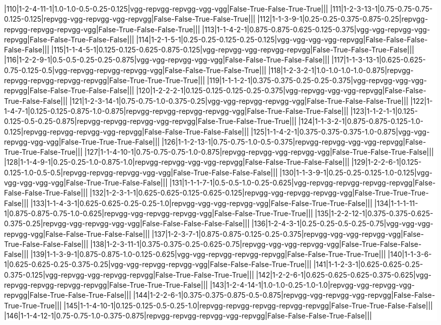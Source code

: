 |110|1-2-4-11-1|1.0-1.0-0.5-0.25-0.125|vgg-repvgg-repvgg-vgg-vgg|False-True-False-True-True|||
|111|1-2-3-13-1|0.75-0.75-0.75-0.125-0.125|repvgg-vgg-repvgg-vgg-repvgg|False-False-True-False-True|||
|112|1-1-3-9-1|0.25-0.25-0.375-0.875-0.25|repvgg-repvgg-repvgg-repvgg-vgg|False-True-False-False-True|||
|113|1-1-4-2-1|0.875-0.875-0.625-0.125-0.375|vgg-vgg-repvgg-vgg-repvgg|False-False-True-False-False|||
|114|1-2-1-5-1|0.25-0.25-0.125-0.25-0.125|vgg-vgg-vgg-vgg-repvgg|False-False-False-False-False|||
|115|1-1-4-5-1|0.125-0.125-0.625-0.875-0.125|vgg-repvgg-vgg-repvgg-repvgg|False-True-False-True-False|||
|116|1-2-2-9-1|0.5-0.5-0.25-0.25-0.875|vgg-vgg-repvgg-vgg-vgg|False-False-True-False-False|||
|117|1-1-3-13-1|0.625-0.625-0.75-0.125-0.5|vgg-repvgg-repvgg-repvgg-vgg|False-False-True-False-True|||
|118|1-2-3-2-1|1.0-1.0-1.0-1.0-0.875|repvgg-repvgg-repvgg-repvgg-repvgg|False-True-True-True-True|||
|119|1-1-1-2-1|0.375-0.375-0.25-0.25-0.375|vgg-repvgg-vgg-vgg-repvgg|False-False-True-False-False|||
|120|1-2-2-2-1|0.125-0.125-0.125-0.25-0.375|vgg-repvgg-vgg-vgg-repvgg|False-False-True-False-False|||
|121|1-2-3-14-1|0.75-0.75-1.0-0.375-0.25|vgg-vgg-repvgg-repvgg-vgg|False-True-False-False-True|||
|122|1-1-4-7-1|0.125-0.125-0.875-1.0-0.875|repvgg-repvgg-repvgg-repvgg-vgg|False-True-False-True-False|||
|123|1-1-2-1-1|0.125-0.125-0.5-0.25-0.875|repvgg-repvgg-repvgg-vgg-repvgg|False-True-False-True-True|||
|124|1-1-3-2-1|0.875-0.875-0.125-1.0-0.125|repvgg-repvgg-repvgg-vgg-repvgg|False-False-True-False-False|||
|125|1-1-4-2-1|0.375-0.375-0.375-1.0-0.875|vgg-vgg-repvgg-vgg-vgg|False-True-True-True-False|||
|126|1-1-2-13-1|0.75-0.75-1.0-0.5-0.375|repvgg-repvgg-vgg-vgg-repvgg|False-True-True-False-True|||
|127|1-1-4-10-1|0.75-0.75-0.75-1.0-0.875|repvgg-repvgg-vgg-repvgg-vgg|False-True-False-True-False|||
|128|1-1-4-9-1|0.25-0.25-1.0-0.875-1.0|repvgg-repvgg-vgg-vgg-repvgg|False-False-True-False-False|||
|129|1-2-2-6-1|0.125-0.125-1.0-0.5-0.5|repvgg-repvgg-repvgg-vgg-vgg|False-True-False-False-False|||
|130|1-1-3-9-1|0.25-0.25-0.125-1.0-0.125|vgg-vgg-vgg-vgg-vgg|False-True-True-False-False|||
|131|1-1-1-7-1|0.5-0.5-1.0-0.25-0.625|vgg-repvgg-repvgg-repvgg-repvgg|False-False-False-True-False|||
|132|1-2-3-1-1|0.625-0.625-0.125-0.625-0.125|repvgg-vgg-repvgg-repvgg-vgg|False-True-True-True-False|||
|133|1-1-4-3-1|0.625-0.625-0.25-0.25-1.0|repvgg-vgg-vgg-repvgg-vgg|False-False-True-True-False|||
|134|1-1-1-11-1|0.875-0.875-0.75-1.0-0.625|repvgg-vgg-repvgg-repvgg-vgg|False-False-True-True-True|||
|135|1-2-2-12-1|0.375-0.375-0.625-0.375-0.25|repvgg-vgg-repvgg-vgg-vgg|False-False-False-False-False|||
|136|1-2-4-3-1|0.25-0.25-0.5-0.25-0.75|vgg-vgg-vgg-repvgg-vgg|False-False-True-False-False|||
|137|1-2-3-7-1|0.875-0.875-0.125-0.25-0.375|repvgg-vgg-vgg-repvgg-vgg|False-True-False-False-False|||
|138|1-2-3-11-1|0.375-0.375-0.25-0.625-0.75|repvgg-vgg-vgg-repvgg-vgg|False-True-False-False-False|||
|139|1-1-3-9-1|0.875-0.875-1.0-0.125-0.625|vgg-vgg-repvgg-repvgg-repvgg|False-False-True-True-True|||
|140|1-1-3-6-1|0.625-0.625-0.25-0.375-0.25|vgg-vgg-repvgg-repvgg-vgg|False-False-False-True-True|||
|141|1-1-2-3-1|0.625-0.625-0.25-0.375-0.125|vgg-repvgg-vgg-repvgg-repvgg|False-True-False-True-True|||
|142|1-2-2-6-1|0.625-0.625-0.625-0.375-0.625|vgg-repvgg-repvgg-repvgg-repvgg|False-True-True-True-False|||
|143|1-2-4-14-1|1.0-1.0-0.25-1.0-1.0|repvgg-vgg-repvgg-vgg-repvgg|False-True-False-True-False|||
|144|1-2-2-6-1|0.375-0.375-0.875-0.5-0.875|repvgg-vgg-repvgg-vgg-repvgg|False-False-True-True-True|||
|145|1-1-4-10-1|0.125-0.125-0.5-0.25-1.0|repvgg-repvgg-repvgg-repvgg-repvgg|False-True-True-False-False|||
|146|1-1-4-12-1|0.75-0.75-1.0-0.375-0.875|repvgg-repvgg-repvgg-vgg-repvgg|False-False-False-True-False|||